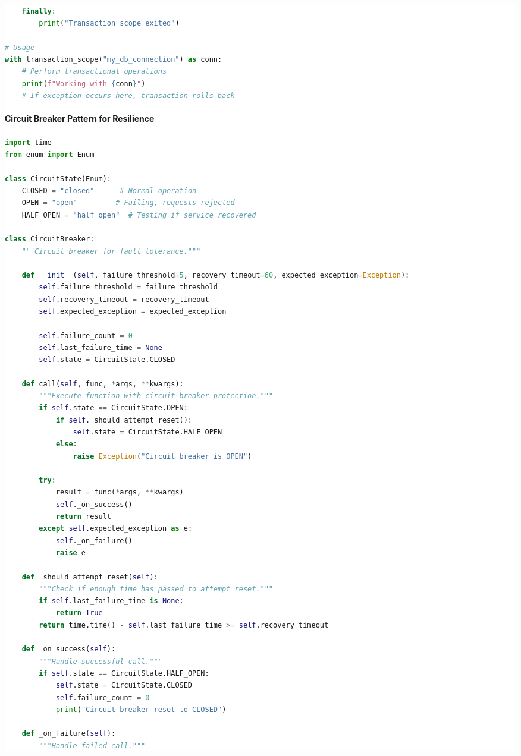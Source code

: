 ```python
    finally:
        print("Transaction scope exited")

# Usage
with transaction_scope("my_db_connection") as conn:
    # Perform transactional operations
    print(f"Working with {conn}")
    # If exception occurs here, transaction rolls back
```

#### Circuit Breaker Pattern for Resilience

```python
import time
from enum import Enum

class CircuitState(Enum):
    CLOSED = "closed"      # Normal operation
    OPEN = "open"         # Failing, requests rejected
    HALF_OPEN = "half_open"  # Testing if service recovered

class CircuitBreaker:
    """Circuit breaker for fault tolerance."""
    
    def __init__(self, failure_threshold=5, recovery_timeout=60, expected_exception=Exception):
        self.failure_threshold = failure_threshold
        self.recovery_timeout = recovery_timeout
        self.expected_exception = expected_exception
        
        self.failure_count = 0
        self.last_failure_time = None
        self.state = CircuitState.CLOSED
    
    def call(self, func, *args, **kwargs):
        """Execute function with circuit breaker protection."""
        if self.state == CircuitState.OPEN:
            if self._should_attempt_reset():
                self.state = CircuitState.HALF_OPEN
            else:
                raise Exception("Circuit breaker is OPEN")
        
        try:
            result = func(*args, **kwargs)
            self._on_success()
            return result
        except self.expected_exception as e:
            self._on_failure()
            raise e
    
    def _should_attempt_reset(self):
        """Check if enough time has passed to attempt reset."""
        if self.last_failure_time is None:
            return True
        return time.time() - self.last_failure_time >= self.recovery_timeout
    
    def _on_success(self):
        """Handle successful call."""
        if self.state == CircuitState.HALF_OPEN:
            self.state = CircuitState.CLOSED
            self.failure_count = 0
            print("Circuit breaker reset to CLOSED")
    
    def _on_failure(self):
        """Handle failed call."""
```